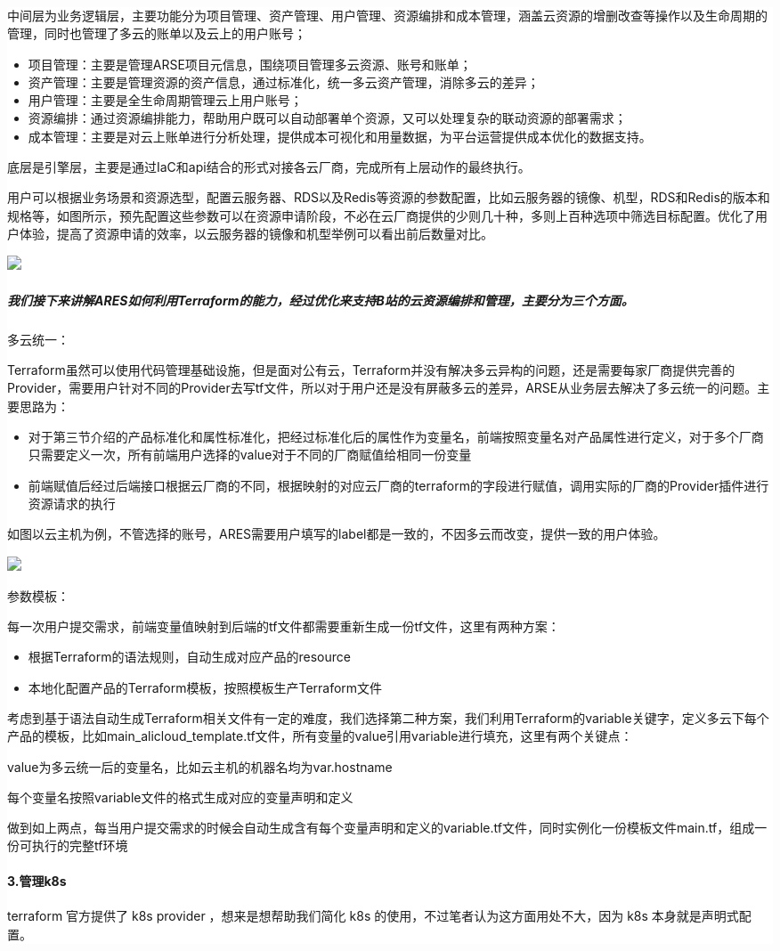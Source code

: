 中间层为业务逻辑层，主要功能分为项目管理、资产管理、用户管理、资源编排和成本管理，涵盖云资源的增删改查等操作以及生命周期的管理，同时也管理了多云的账单以及云上的用户账号；

- 项目管理：主要是管理ARSE项目元信息，围绕项目管理多云资源、账号和账单；
- 资产管理：主要是管理资源的资产信息，通过标准化，统一多云资产管理，消除多云的差异；
- 用户管理：主要是全生命周期管理云上用户账号；
- 资源编排：通过资源编排能力，帮助用户既可以自动部署单个资源，又可以处理复杂的联动资源的部署需求；
- 成本管理：主要是对云上账单进行分析处理，提供成本可视化和用量数据，为平台运营提供成本优化的数据支持。


底层是引擎层，主要是通过IaC和api结合的形式对接各云厂商，完成所有上层动作的最终执行。

用户可以根据业务场景和资源选型，配置云服务器、RDS以及Redis等资源的参数配置，比如云服务器的镜像、机型，RDS和Redis的版本和规格等，如图所示，预先配置这些参数可以在资源申请阶段，不必在云厂商提供的少则几十种，多则上百种选项中筛选目标配置。优化了用户体验，提高了资源申请的效率，以云服务器的镜像和机型举例可以看出前后数量对比。

![](https://raw.githubusercontent.com/mouuii/picture/master/%E6%88%AA%E5%B1%8F2023-06-25%20%E4%B8%8B%E5%8D%883.49.46.png)

##### 我们接下来讲解ARES如何利用Terraform的能力，经过优化来支持B站的云资源编排和管理，主要分为三个方面。

多云统一：

Terraform虽然可以使用代码管理基础设施，但是面对公有云，Terraform并没有解决多云异构的问题，还是需要每家厂商提供完善的Provider，需要用户针对不同的Provider去写tf文件，所以对于用户还是没有屏蔽多云的差异，ARSE从业务层去解决了多云统一的问题。主要思路为：

- 对于第三节介绍的产品标准化和属性标准化，把经过标准化后的属性作为变量名，前端按照变量名对产品属性进行定义，对于多个厂商只需要定义一次，所有前端用户选择的value对于不同的厂商赋值给相同一份变量

- 前端赋值后经过后端接口根据云厂商的不同，根据映射的对应云厂商的terraform的字段进行赋值，调用实际的厂商的Provider插件进行资源请求的执行

如图以云主机为例，不管选择的账号，ARES需要用户填写的label都是一致的，不因多云而改变，提供一致的用户体验。

![](https://raw.githubusercontent.com/mouuii/picture/master/%E6%88%AA%E5%B1%8F2023-06-25%20%E4%B8%8B%E5%8D%883.51.20.png)

参数模板：

每一次用户提交需求，前端变量值映射到后端的tf文件都需要重新生成一份tf文件，这里有两种方案：

- 根据Terraform的语法规则，自动生成对应产品的resource

- 本地化配置产品的Terraform模板，按照模板生产Terraform文件

考虑到基于语法自动生成Terraform相关文件有一定的难度，我们选择第二种方案，我们利用Terraform的variable关键字，定义多云下每个产品的模板，比如main_alicloud_template.tf文件，所有变量的value引用variable进行填充，这里有两个关键点：

value为多云统一后的变量名，比如云主机的机器名均为var.hostname

每个变量名按照variable文件的格式生成对应的变量声明和定义

做到如上两点，每当用户提交需求的时候会自动生成含有每个变量声明和定义的variable.tf文件，同时实例化一份模板文件main.tf，组成一份可执行的完整tf环境

#### 3.管理k8s

terraform 官方提供了 k8s provider ，想来是想帮助我们简化 k8s 的使用，不过笔者认为这方面用处不大，因为 k8s 本身就是声明式配置。